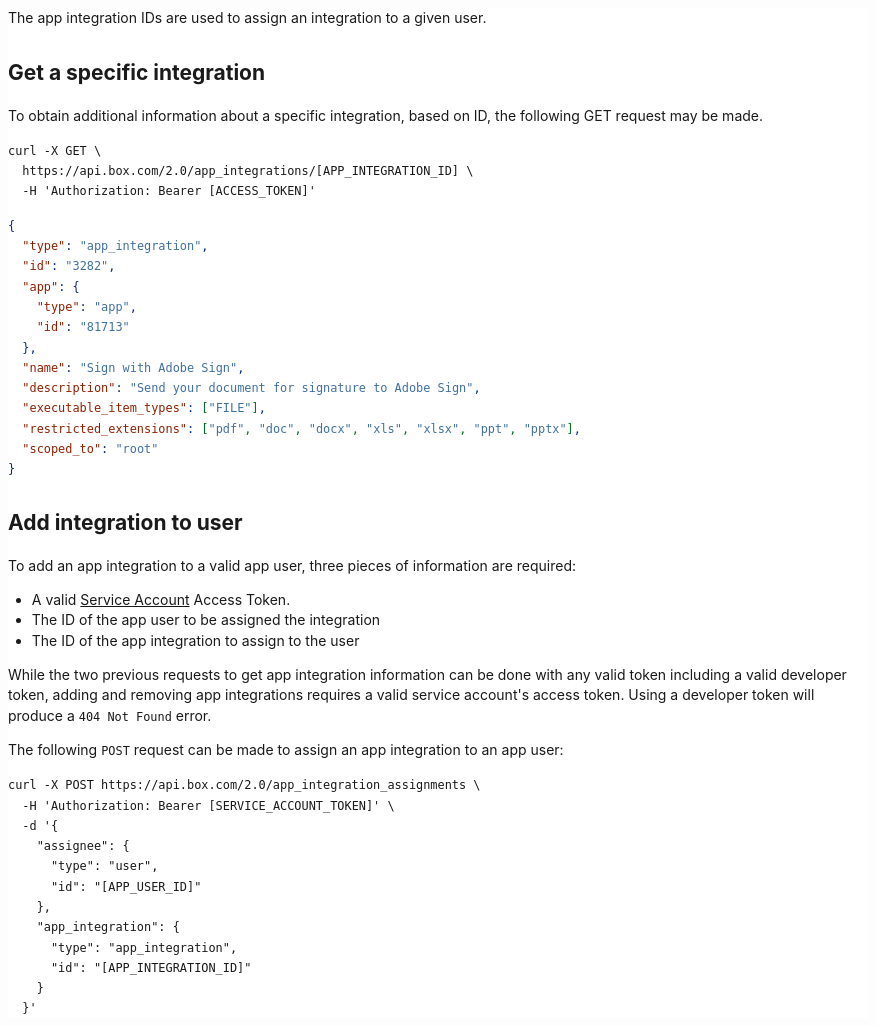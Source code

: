 The app integration IDs are used to assign an integration to a given user.

## Get a specific integration

To obtain additional information about a specific integration, based on ID, the following GET request may be made.

```curl
curl -X GET \
  https://api.box.com/2.0/app_integrations/[APP_INTEGRATION_ID] \
  -H 'Authorization: Bearer [ACCESS_TOKEN]'
```

```json
{
  "type": "app_integration",
  "id": "3282",
  "app": {
    "type": "app",
    "id": "81713"
  },
  "name": "Sign with Adobe Sign",
  "description": "Send your document for signature to Adobe Sign",
  "executable_item_types": ["FILE"],
  "restricted_extensions": ["pdf", "doc", "docx", "xls", "xlsx", "ppt", "pptx"],
  "scoped_to": "root"
}
```

## Add integration to user

To add an app integration to a valid app user, three pieces of information are required:

* A valid [Service Account](g://authentication/user-types) Access Token.
* The ID of the app user to be assigned the integration
* The ID of the app integration to assign to the user

<Message warning>

While the two previous requests to get app integration information can be done with any valid token including a valid developer token, adding and removing app integrations requires a valid service account's access token. Using a developer token will produce a `404 Not Found` error.

</Message>

The following `POST` request can be made to assign an app integration to an app user:

```curl
curl -X POST https://api.box.com/2.0/app_integration_assignments \
  -H 'Authorization: Bearer [SERVICE_ACCOUNT_TOKEN]' \
  -d '{
    "assignee": {
      "type": "user",
      "id": "[APP_USER_ID]"
    },
    "app_integration": {
      "type": "app_integration",
      "id": "[APP_INTEGRATION_ID]"
    }
  }'
```


[scopes]: guide://api-calls/permissions-and-errors/scopes
[community]: https://community.box.com/t5/Box-for-G-Suite-User-Guide/Introducing-Box-for-G-Suite/ta-p/60494
[tools]: https://community.box.com/t5/Box-Tools/ct-p/BoxEdit
[custom-domains]: g://embed/ui-elements/custom-domains
[safari]: https://community.box.com/t5/Using-Box-Tools/Installing-Box-Tools/ta-p/50143